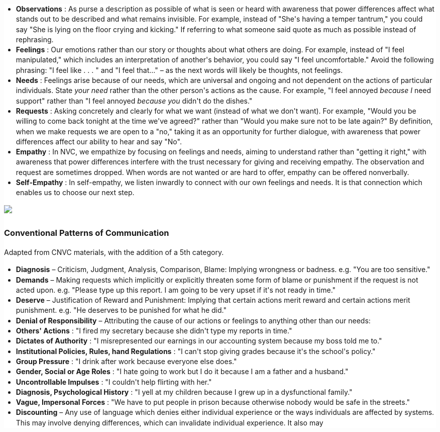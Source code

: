 - **Observations** : As purse a description as possible of what is seen or heard
    with awareness that power differences affect what stands out to be described
    and what remains invisible. For example, instead of "She's having a temper
    tantrum," you could say "She is lying on the floor crying and kicking." If
    referring to what someone said quote as much as possible instead of
    rephrasing.
- **Feelings** : Our emotions rather than our story or thoughts about what
    others are doing. For example, instead of "I feel manipulated," which
    includes an interpretation of another's behavior, you could say "I feel
    uncomfortable." Avoid the following phrasing: "I feel like . . . " and "I
    feel that..." – as the next words will likely be thoughts, not feelings.
- **Needs** : Feelings arise because of our needs, which are universal and
    ongoing and not dependent on the actions of particular individuals. State
    _your need_ rather than the other person's actions as the cause. For
    example, "I feel annoyed _because I_ need support" rather than "I feel
    annoyed _because you_ didn't do the dishes."
- **Requests** : Asking concretely and clearly for what we want (instead of what
    we don't want). For example, "Would you be willing to come back tonight at
    the time we've agreed?" rather than "Would you make sure not to be late
    again?" By definition, when we make requests we are open to a "no," taking
    it as an opportunity for further dialogue, with awareness that power
    differences affect our ability to hear and say "No".
- **Empathy** : In NVC, we empathize by focusing on feelings and needs, aiming
    to understand rather than "getting it right," with awareness that power
    differences interfere with the trust necessary for giving and receiving
    empathy. The observation and request are sometimes dropped. When words are
    not wanted or are hard to offer, empathy can be offered nonverbally.
- **Self-Empathy** : In self-empathy, we listen inwardly to connect with our own
    feelings and needs. It is that connection which enables us to choose our
    next step.

[![](https://baynvc.org/wp-content/uploads/2015/06/NVC-Tree-of-Life-1100x1424.jpg)](https://baynvc.org/the-nvc-tree-of-life/)

### Conventional Patterns of Communication

Adapted from CNVC materials, with the addition of a 5th category.

- **Diagnosis** – Criticism, Judgment, Analysis, Comparison, Blame: Implying
    wrongness or badness. e.g. "You are too sensitive."
- **Demands** – Making requests which implicitly or explicitly threaten some
    form of blame or punishment if the request is not acted upon. e.g. "Please
    type up this report. I am going to be very upset if it's not ready in time."
- **Deserve** – Justification of Reward and Punishment: Implying that certain
    actions merit reward and certain actions merit punishment. e.g. "He deserves
    to be punished for what he did."
- **Denial of Responsibility** – Attributing the cause of our actions or
    feelings to anything other than our needs:
- **Others' Actions** : "I fired my secretary because she didn't type my reports
    in time."
- **Dictates of Authority** : "I misrepresented our earnings in our accounting
    system because my boss told me to."
- **Institutional Policies, Rules, hand Regulations** : "I can't stop giving
    grades because it's the school's policy."
- **Group Pressure** : "I drink after work because everyone else does."
- **Gender, Social or Age Roles** : "I hate going to work but I do it because I
    am a father and a husband."
- **Uncontrollable Impulses** : "I couldn't help flirting with her."
- **Diagnosis, Psychological History** : "I yell at my children because I grew
    up in a dysfunctional family."
- **Vague, Impersonal Forces** : "We have to put people in prison because
    otherwise nobody would be safe in the streets."
- **Discounting** – Any use of language which denies either individual
    experience or the ways individuals are affected by systems. This may involve
    denying differences, which can invalidate individual experience. It also may